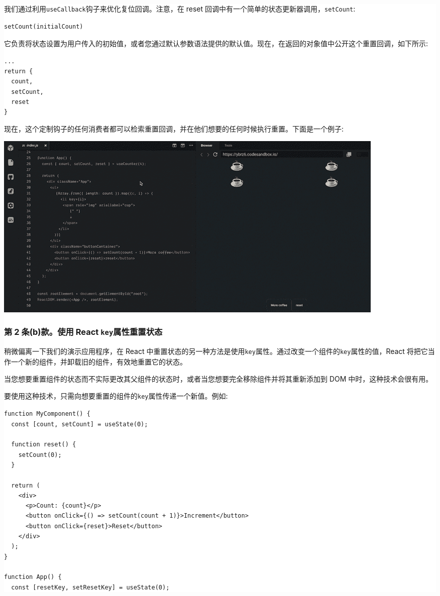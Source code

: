 我们通过利用`useCallback`钩子来优化复位回调。注意，在 reset 回调中有一个简单的状态更新器调用，`setCount`:

```
setCount(initialCount)

```

它负责将状态设置为用户传入的初始值，或者您通过默认参数语法提供的默认值。现在，在返回的对象值中公开这个重置回调，如下所示:

```
... 
return {
  count, 
  setCount, 
  reset 
}

```

现在，这个定制钩子的任何消费者都可以检索重置回调，并在他们想要的任何时候执行重置。下面是一个例子:

![Example Of Demo App Handling Resets](img/e2488551d76e9ec968a7414c5147841c.png)

### 第 2 条(b)款。使用 React `key`属性重置状态

稍微偏离一下我们的演示应用程序，在 React 中重置状态的另一种方法是使用`key`属性。通过改变一个组件的`key`属性的值，React 将把它当作一个新的组件，并卸载旧的组件，有效地重置它的状态。

当您想要重置组件的状态而不实际更改其父组件的状态时，或者当您想要完全移除组件并将其重新添加到 DOM 中时，这种技术会很有用。

要使用这种技术，只需向想要重置的组件的`key`属性传递一个新值。例如:

```
function MyComponent() {
  const [count, setCount] = useState(0);

  function reset() {
    setCount(0);
  }

  return (
    <div>
      <p>Count: {count}</p>
      <button onClick={() => setCount(count + 1)}>Increment</button>
      <button onClick={reset}>Reset</button>
    </div>
  );
}

function App() {
  const [resetKey, setResetKey] = useState(0);
```
